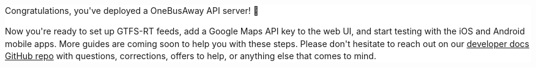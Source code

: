Congratulations, you've deployed a OneBusAway API server! 🎉

Now you're ready to set up GTFS-RT feeds, add a Google Maps API key to the web UI, and start testing with the iOS and Android mobile apps. More guides are coming soon to help you with these steps. Please don't hesitate to reach out on our [developer docs GitHub repo](https://github.com/OneBusAway/onebusaway-docs) with questions, corrections, offers to help, or anything else that comes to mind.